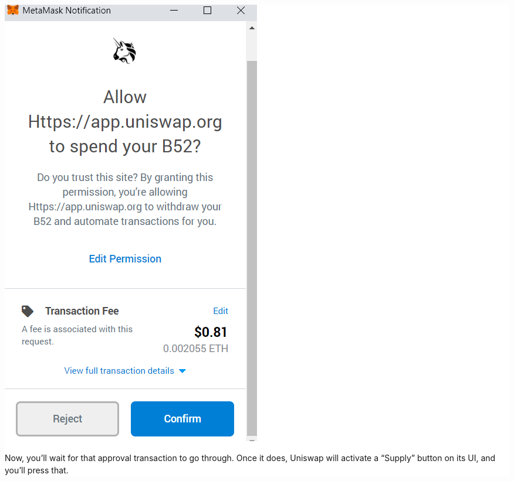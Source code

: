 ![](/images/blog/uniswap/uniswap/image13.png)


Now, you’ll wait for that approval transaction to go through. Once it does, Uniswap will activate a “Supply” button on its UI, and you’ll press that.
